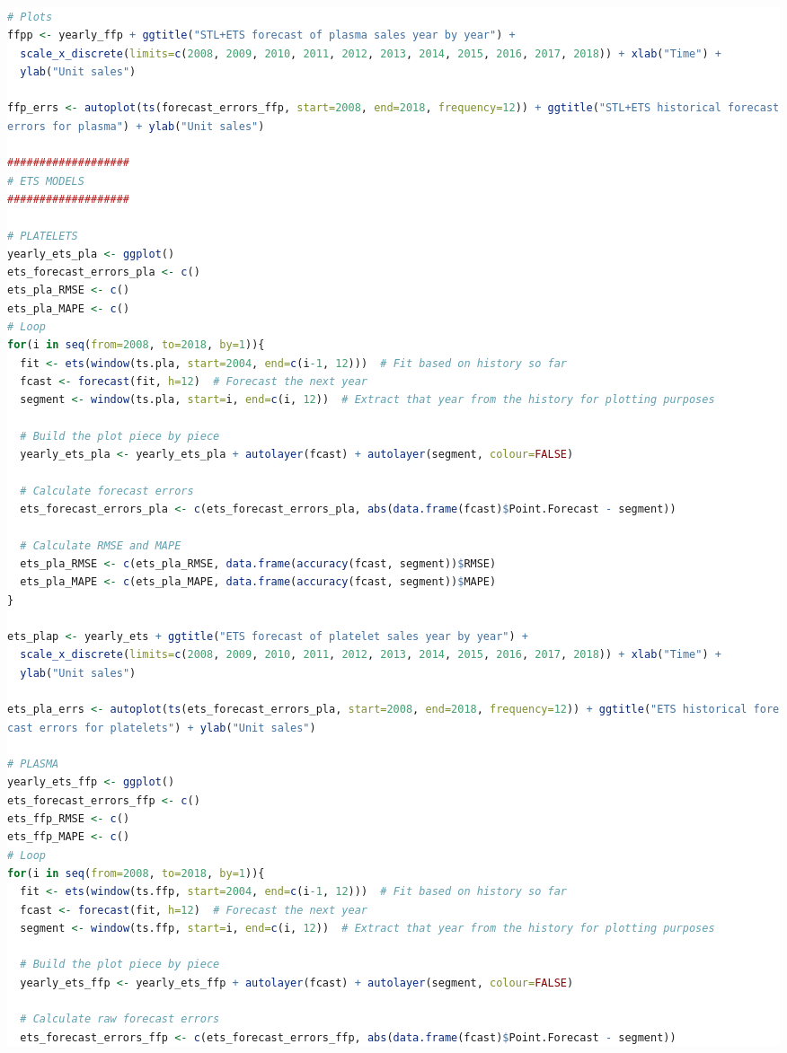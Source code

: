 ``` r
# Plots
ffpp <- yearly_ffp + ggtitle("STL+ETS forecast of plasma sales year by year") + 
  scale_x_discrete(limits=c(2008, 2009, 2010, 2011, 2012, 2013, 2014, 2015, 2016, 2017, 2018)) + xlab("Time") + 
  ylab("Unit sales")

ffp_errs <- autoplot(ts(forecast_errors_ffp, start=2008, end=2018, frequency=12)) + ggtitle("STL+ETS historical forecast errors for plasma") + ylab("Unit sales")

###################
# ETS MODELS
###################

# PLATELETS
yearly_ets_pla <- ggplot() 
ets_forecast_errors_pla <- c()
ets_pla_RMSE <- c()
ets_pla_MAPE <- c()
# Loop 
for(i in seq(from=2008, to=2018, by=1)){
  fit <- ets(window(ts.pla, start=2004, end=c(i-1, 12)))  # Fit based on history so far
  fcast <- forecast(fit, h=12)  # Forecast the next year
  segment <- window(ts.pla, start=i, end=c(i, 12))  # Extract that year from the history for plotting purposes
  
  # Build the plot piece by piece
  yearly_ets_pla <- yearly_ets_pla + autolayer(fcast) + autolayer(segment, colour=FALSE)
  
  # Calculate forecast errors
  ets_forecast_errors_pla <- c(ets_forecast_errors_pla, abs(data.frame(fcast)$Point.Forecast - segment))
  
  # Calculate RMSE and MAPE
  ets_pla_RMSE <- c(ets_pla_RMSE, data.frame(accuracy(fcast, segment))$RMSE)
  ets_pla_MAPE <- c(ets_pla_MAPE, data.frame(accuracy(fcast, segment))$MAPE)
}

ets_plap <- yearly_ets + ggtitle("ETS forecast of platelet sales year by year") +
  scale_x_discrete(limits=c(2008, 2009, 2010, 2011, 2012, 2013, 2014, 2015, 2016, 2017, 2018)) + xlab("Time") +
  ylab("Unit sales")

ets_pla_errs <- autoplot(ts(ets_forecast_errors_pla, start=2008, end=2018, frequency=12)) + ggtitle("ETS historical forecast errors for platelets") + ylab("Unit sales")

# PLASMA
yearly_ets_ffp <- ggplot() 
ets_forecast_errors_ffp <- c()
ets_ffp_RMSE <- c()
ets_ffp_MAPE <- c()
# Loop 
for(i in seq(from=2008, to=2018, by=1)){
  fit <- ets(window(ts.ffp, start=2004, end=c(i-1, 12)))  # Fit based on history so far
  fcast <- forecast(fit, h=12)  # Forecast the next year
  segment <- window(ts.ffp, start=i, end=c(i, 12))  # Extract that year from the history for plotting purposes
  
  # Build the plot piece by piece
  yearly_ets_ffp <- yearly_ets_ffp + autolayer(fcast) + autolayer(segment, colour=FALSE)
  
  # Calculate raw forecast errors
  ets_forecast_errors_ffp <- c(ets_forecast_errors_ffp, abs(data.frame(fcast)$Point.Forecast - segment))
```
